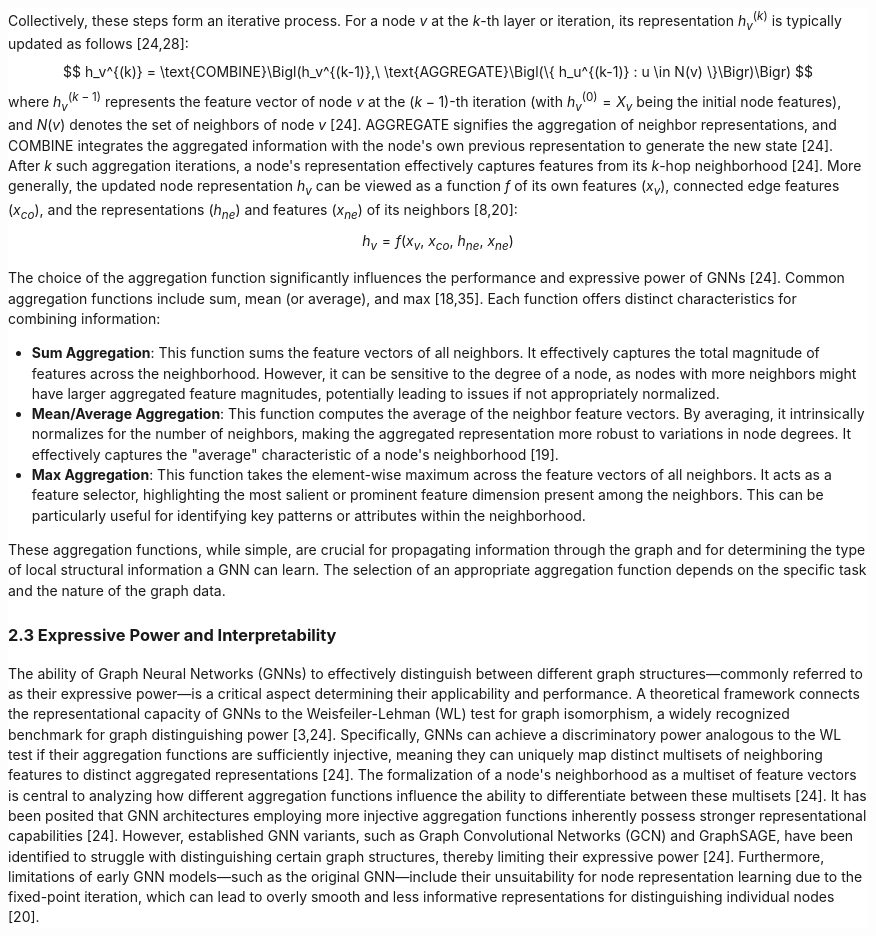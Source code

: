 Collectively, these steps form an iterative process. For a node $v$ at the $k$-th layer or iteration, its representation $h_v^{(k)}$ is typically updated as follows [24,28]:
$$
h_v^{(k)} = \text{COMBINE}\Bigl(h_v^{(k-1)},\ \text{AGGREGATE}\Bigl(\{ h_u^{(k-1)} : u \in N(v) \}\Bigr)\Bigr)
$$
where $h_v^{(k-1)}$ represents the feature vector of node $v$ at the $(k-1)$-th iteration (with $h_v^{(0)} = X_v$ being the initial node features), and $N(v)$ denotes the set of neighbors of node $v$ [24]. $\text{AGGREGATE}$ signifies the aggregation of neighbor representations, and $\text{COMBINE}$ integrates the aggregated information with the node's own previous representation to generate the new state [24]. After $k$ such aggregation iterations, a node's representation effectively captures features from its $k$-hop neighborhood [24]. More generally, the updated node representation $h_v$ can be viewed as a function $f$ of its own features ($x_v$), connected edge features ($x_{co}$), and the representations ($h_{ne}$) and features ($x_{ne}$) of its neighbors [8,20]:
$$
h_v = f(x_v,\ x_{co},\ h_{ne},\ x_{ne})
$$

The choice of the aggregation function significantly influences the performance and expressive power of GNNs [24]. Common aggregation functions include sum, mean (or average), and max [18,35]. Each function offers distinct characteristics for combining information:

*   **Sum Aggregation**: This function sums the feature vectors of all neighbors. It effectively captures the total magnitude of features across the neighborhood. However, it can be sensitive to the degree of a node, as nodes with more neighbors might have larger aggregated feature magnitudes, potentially leading to issues if not appropriately normalized.
*   **Mean/Average Aggregation**: This function computes the average of the neighbor feature vectors. By averaging, it intrinsically normalizes for the number of neighbors, making the aggregated representation more robust to variations in node degrees. It effectively captures the "average" characteristic of a node's neighborhood [19].
*   **Max Aggregation**: This function takes the element-wise maximum across the feature vectors of all neighbors. It acts as a feature selector, highlighting the most salient or prominent feature dimension present among the neighbors. This can be particularly useful for identifying key patterns or attributes within the neighborhood.

These aggregation functions, while simple, are crucial for propagating information through the graph and for determining the type of local structural information a GNN can learn. The selection of an appropriate aggregation function depends on the specific task and the nature of the graph data.
### 2.3 Expressive Power and Interpretability
The ability of Graph Neural Networks (GNNs) to effectively distinguish between different graph structures—commonly referred to as their expressive power—is a critical aspect determining their applicability and performance. A theoretical framework connects the representational capacity of GNNs to the Weisfeiler-Lehman (WL) test for graph isomorphism, a widely recognized benchmark for graph distinguishing power [3,24]. Specifically, GNNs can achieve a discriminatory power analogous to the WL test if their aggregation functions are sufficiently injective, meaning they can uniquely map distinct multisets of neighboring features to distinct aggregated representations [24]. The formalization of a node's neighborhood as a multiset of feature vectors is central to analyzing how different aggregation functions influence the ability to differentiate between these multisets [24]. It has been posited that GNN architectures employing more injective aggregation functions inherently possess stronger representational capabilities [24]. However, established GNN variants, such as Graph Convolutional Networks (GCN) and GraphSAGE, have been identified to struggle with distinguishing certain graph structures, thereby limiting their expressive power [24]. Furthermore, limitations of early GNN models—such as the original GNN—include their unsuitability for node representation learning due to the fixed-point iteration, which can lead to overly smooth and less informative representations for distinguishing individual nodes [20].
